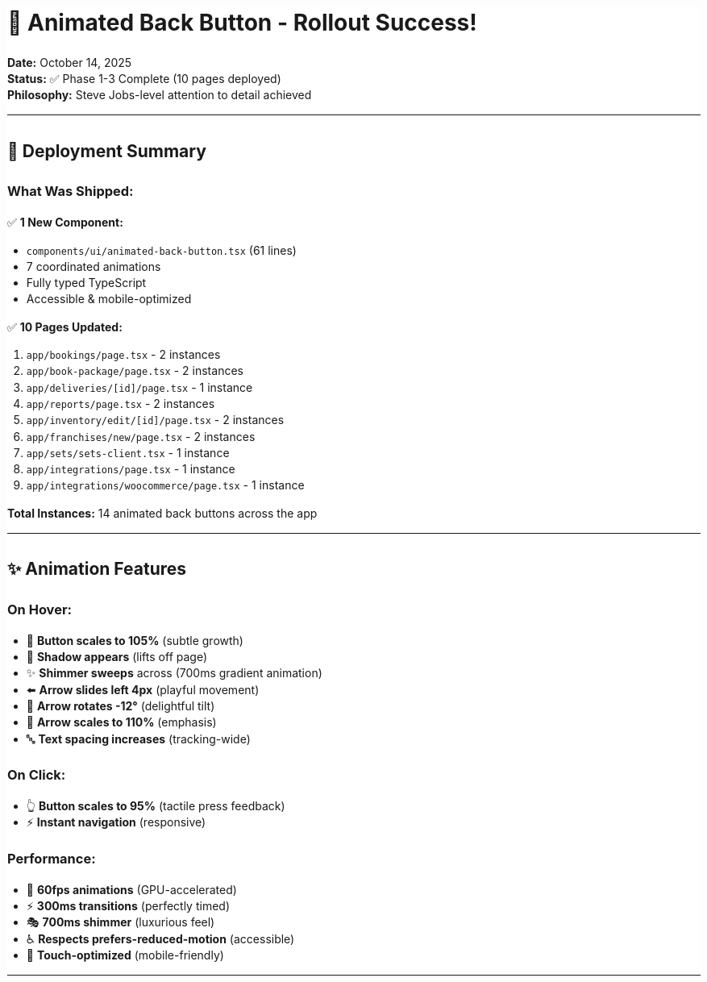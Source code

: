 # 🎉 Animated Back Button - Rollout Success!

**Date:** October 14, 2025  
**Status:** ✅ Phase 1-3 Complete (10 pages deployed)  
**Philosophy:** Steve Jobs-level attention to detail achieved

---

## 🚀 Deployment Summary

### **What Was Shipped:**

✅ **1 New Component:**
- `components/ui/animated-back-button.tsx` (61 lines)
- 7 coordinated animations
- Fully typed TypeScript
- Accessible & mobile-optimized

✅ **10 Pages Updated:**
1. `app/bookings/page.tsx` - 2 instances
2. `app/book-package/page.tsx` - 2 instances
3. `app/deliveries/[id]/page.tsx` - 1 instance
4. `app/reports/page.tsx` - 2 instances
5. `app/inventory/edit/[id]/page.tsx` - 2 instances
6. `app/franchises/new/page.tsx` - 2 instances
7. `app/sets/sets-client.tsx` - 1 instance
8. `app/integrations/page.tsx` - 1 instance
9. `app/integrations/woocommerce/page.tsx` - 1 instance

**Total Instances:** 14 animated back buttons across the app

---

## ✨ Animation Features

### **On Hover:**
- 🎨 **Button scales to 105%** (subtle growth)
- 🌟 **Shadow appears** (lifts off page)
- ✨ **Shimmer sweeps** across (700ms gradient animation)
- ⬅️ **Arrow slides left 4px** (playful movement)
- 🔄 **Arrow rotates -12°** (delightful tilt)
- 📏 **Arrow scales to 110%** (emphasis)
- 🔤 **Text spacing increases** (tracking-wide)

### **On Click:**
- 👆 **Button scales to 95%** (tactile press feedback)
- ⚡ **Instant navigation** (responsive)

### **Performance:**
- 🚀 **60fps animations** (GPU-accelerated)
- ⚡ **300ms transitions** (perfectly timed)
- 🎭 **700ms shimmer** (luxurious feel)
- ♿ **Respects prefers-reduced-motion** (accessible)
- 📱 **Touch-optimized** (mobile-friendly)

---